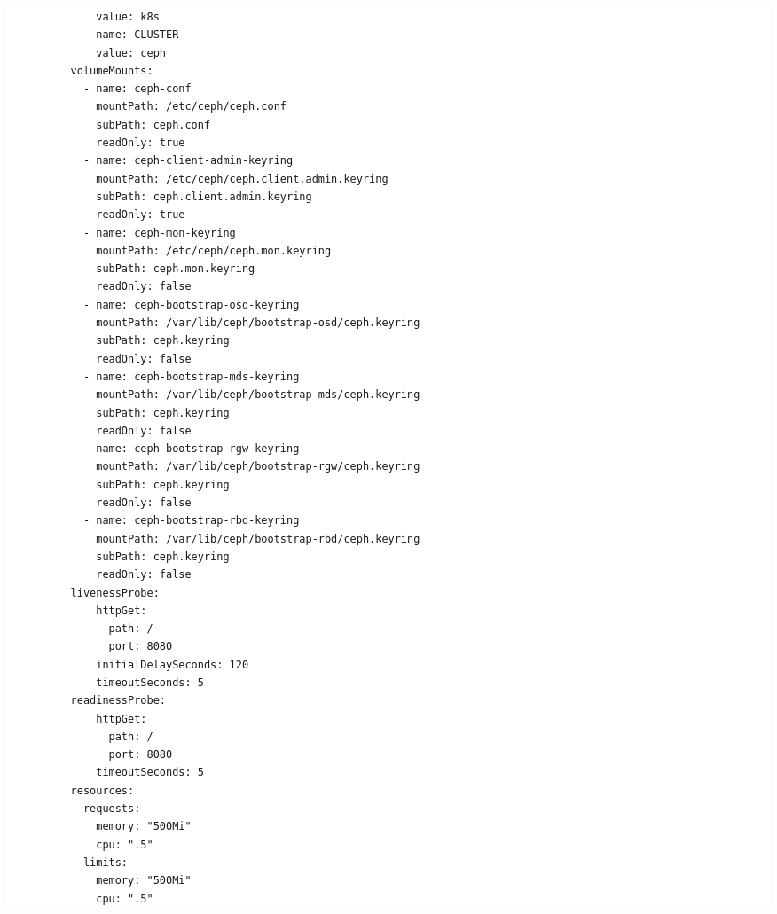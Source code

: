 ```
              value: k8s
            - name: CLUSTER
              value: ceph
          volumeMounts:
            - name: ceph-conf
              mountPath: /etc/ceph/ceph.conf
              subPath: ceph.conf
              readOnly: true
            - name: ceph-client-admin-keyring
              mountPath: /etc/ceph/ceph.client.admin.keyring
              subPath: ceph.client.admin.keyring
              readOnly: true
            - name: ceph-mon-keyring
              mountPath: /etc/ceph/ceph.mon.keyring
              subPath: ceph.mon.keyring
              readOnly: false
            - name: ceph-bootstrap-osd-keyring
              mountPath: /var/lib/ceph/bootstrap-osd/ceph.keyring
              subPath: ceph.keyring
              readOnly: false
            - name: ceph-bootstrap-mds-keyring
              mountPath: /var/lib/ceph/bootstrap-mds/ceph.keyring
              subPath: ceph.keyring
              readOnly: false
            - name: ceph-bootstrap-rgw-keyring
              mountPath: /var/lib/ceph/bootstrap-rgw/ceph.keyring
              subPath: ceph.keyring
              readOnly: false
            - name: ceph-bootstrap-rbd-keyring
              mountPath: /var/lib/ceph/bootstrap-rbd/ceph.keyring
              subPath: ceph.keyring
              readOnly: false
          livenessProbe:
              httpGet:
                path: /
                port: 8080
              initialDelaySeconds: 120
              timeoutSeconds: 5
          readinessProbe:
              httpGet:
                path: /
                port: 8080
              timeoutSeconds: 5
          resources:
            requests:
              memory: "500Mi"
              cpu: ".5"
            limits:
              memory: "500Mi"
              cpu: ".5"
```
